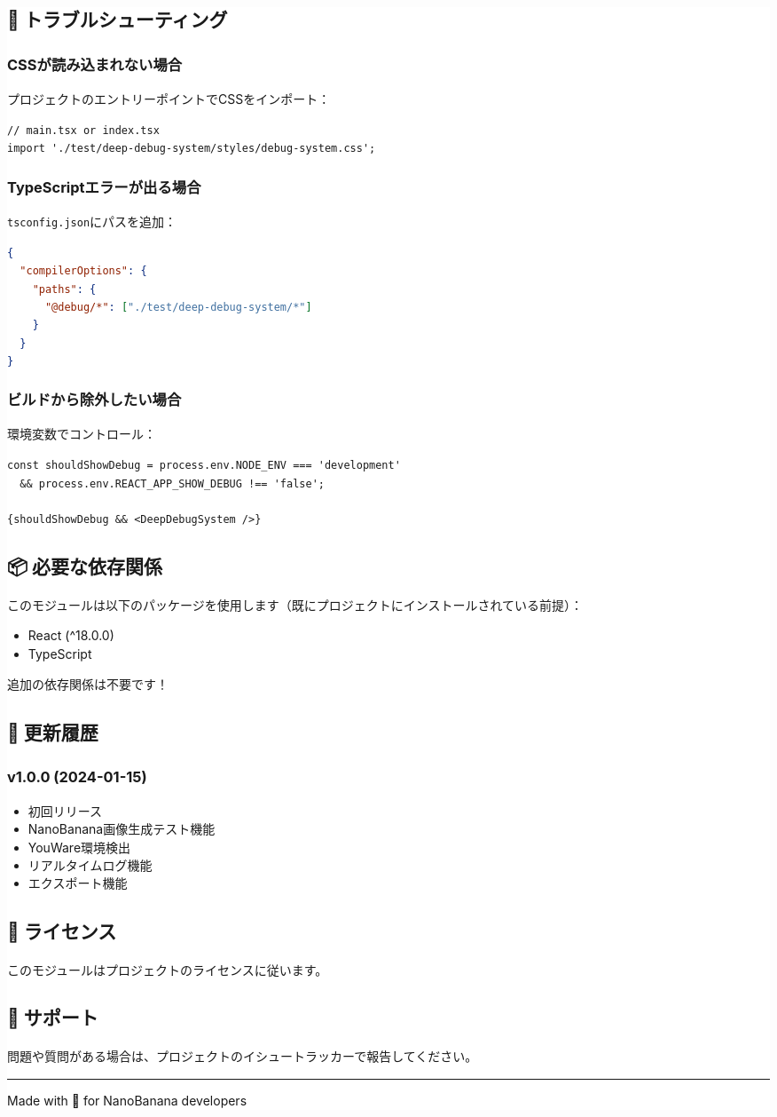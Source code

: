 ## 🚨 トラブルシューティング

### CSSが読み込まれない場合

プロジェクトのエントリーポイントでCSSをインポート：

```tsx
// main.tsx or index.tsx
import './test/deep-debug-system/styles/debug-system.css';
```

### TypeScriptエラーが出る場合

`tsconfig.json`にパスを追加：

```json
{
  "compilerOptions": {
    "paths": {
      "@debug/*": ["./test/deep-debug-system/*"]
    }
  }
}
```

### ビルドから除外したい場合

環境変数でコントロール：

```tsx
const shouldShowDebug = process.env.NODE_ENV === 'development'
  && process.env.REACT_APP_SHOW_DEBUG !== 'false';

{shouldShowDebug && <DeepDebugSystem />}
```

## 📦 必要な依存関係

このモジュールは以下のパッケージを使用します（既にプロジェクトにインストールされている前提）：

- React (^18.0.0)
- TypeScript

追加の依存関係は不要です！

## 🔄 更新履歴

### v1.0.0 (2024-01-15)
- 初回リリース
- NanoBanana画像生成テスト機能
- YouWare環境検出
- リアルタイムログ機能
- エクスポート機能

## 📝 ライセンス

このモジュールはプロジェクトのライセンスに従います。

## 🤝 サポート

問題や質問がある場合は、プロジェクトのイシュートラッカーで報告してください。

---

Made with 🔬 for NanoBanana developers